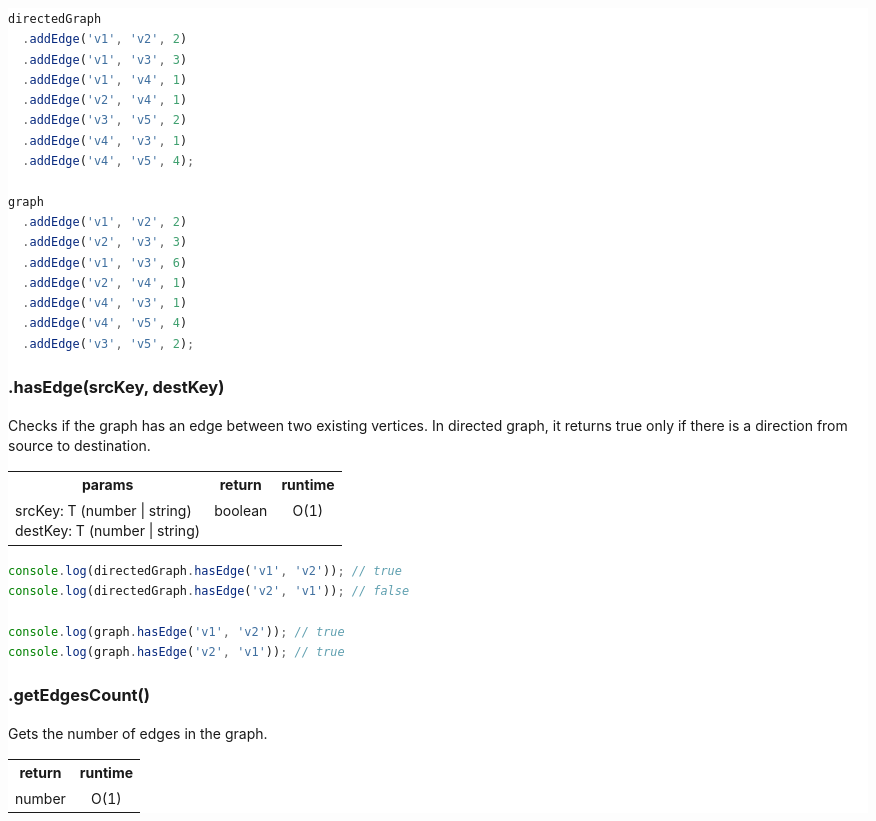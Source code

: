 ```js
directedGraph
  .addEdge('v1', 'v2', 2)
  .addEdge('v1', 'v3', 3)
  .addEdge('v1', 'v4', 1)
  .addEdge('v2', 'v4', 1)
  .addEdge('v3', 'v5', 2)
  .addEdge('v4', 'v3', 1)
  .addEdge('v4', 'v5', 4);

graph
  .addEdge('v1', 'v2', 2)
  .addEdge('v2', 'v3', 3)
  .addEdge('v1', 'v3', 6)
  .addEdge('v2', 'v4', 1)
  .addEdge('v4', 'v3', 1)
  .addEdge('v4', 'v5', 4)
  .addEdge('v3', 'v5', 2);
```

### .hasEdge(srcKey, destKey)
Checks if the graph has an edge between two existing vertices. In directed graph, it returns true only if there is a direction from source to destination.

<table>
  <tr>
    <th align="center">params</th>
    <th align="center">return</th>
    <th align="center">runtime</th>
  </tr>
  <tr>
    <td>
      srcKey: T (number | string)
      <br />
      destKey: T (number | string)
    </td>
    <td align="center">boolean</td>
    <td align="center">O(1)</td>
  </tr>
</table>

```js
console.log(directedGraph.hasEdge('v1', 'v2')); // true
console.log(directedGraph.hasEdge('v2', 'v1')); // false

console.log(graph.hasEdge('v1', 'v2')); // true
console.log(graph.hasEdge('v2', 'v1')); // true
```

### .getEdgesCount()
Gets the number of edges in the graph.

<table>
  <tr>
    <th align="center">return</th>
    <th align="center">runtime</th>
  </tr>
  <tr>
    <td align="center">number</td>
    <td align="center">O(1)</td>
  </tr>
</table>
